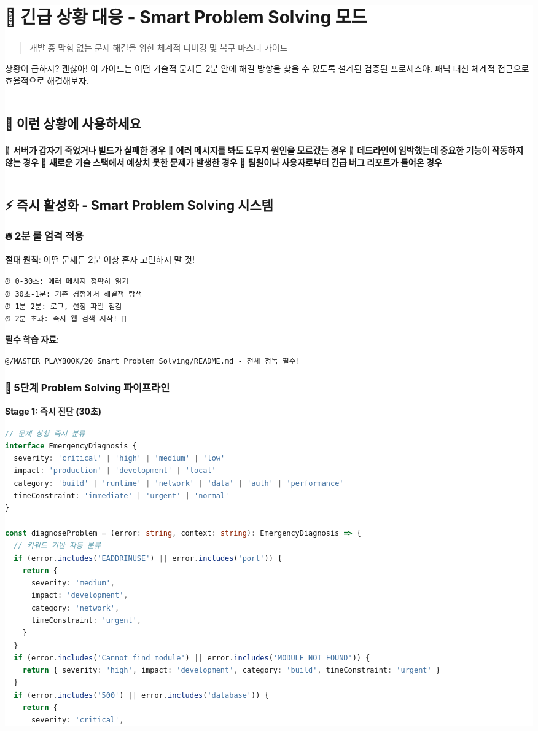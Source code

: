 # 🚨 긴급 상황 대응 - Smart Problem Solving 모드

> 개발 중 막힘 없는 문제 해결을 위한 체계적 디버깅 및 복구 마스터 가이드

상황이 급하지? 괜찮아! 이 가이드는 어떤 기술적 문제든 2분 안에 해결 방향을 찾을 수 있도록 설계된 검증된 프로세스야. 패닉 대신 체계적 접근으로 효율적으로 해결해보자.

---

## 🎯 이런 상황에 사용하세요

🚨 **서버가 갑자기 죽었거나 빌드가 실패한 경우**
🚨 **에러 메시지를 봐도 도무지 원인을 모르겠는 경우**
🚨 **데드라인이 임박했는데 중요한 기능이 작동하지 않는 경우**
🚨 **새로운 기술 스택에서 예상치 못한 문제가 발생한 경우**
🚨 **팀원이나 사용자로부터 긴급 버그 리포트가 들어온 경우**

---

## ⚡ 즉시 활성화 - Smart Problem Solving 시스템

### 🔥 2분 룰 엄격 적용

**절대 원칙**: 어떤 문제든 2분 이상 혼자 고민하지 말 것!

```
⏰ 0-30초: 에러 메시지 정확히 읽기
⏰ 30초-1분: 기존 경험에서 해결책 탐색
⏰ 1분-2분: 로그, 설정 파일 점검
⏰ 2분 초과: 즉시 웹 검색 시작! 🚀
```

**필수 학습 자료**:

```
@/MASTER_PLAYBOOK/20_Smart_Problem_Solving/README.md - 전체 정독 필수!
```

### 🧠 5단계 Problem Solving 파이프라인

**Stage 1: 즉시 진단 (30초)**

```typescript
// 문제 상황 즉시 분류
interface EmergencyDiagnosis {
  severity: 'critical' | 'high' | 'medium' | 'low'
  impact: 'production' | 'development' | 'local'
  category: 'build' | 'runtime' | 'network' | 'data' | 'auth' | 'performance'
  timeConstraint: 'immediate' | 'urgent' | 'normal'
}

const diagnoseProblem = (error: string, context: string): EmergencyDiagnosis => {
  // 키워드 기반 자동 분류
  if (error.includes('EADDRINUSE') || error.includes('port')) {
    return {
      severity: 'medium',
      impact: 'development',
      category: 'network',
      timeConstraint: 'urgent',
    }
  }
  if (error.includes('Cannot find module') || error.includes('MODULE_NOT_FOUND')) {
    return { severity: 'high', impact: 'development', category: 'build', timeConstraint: 'urgent' }
  }
  if (error.includes('500') || error.includes('database')) {
    return {
      severity: 'critical',
```